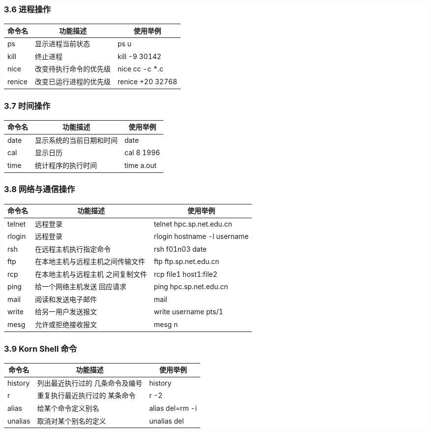 ### 3.6 进程操作

| 命令名 | 功能描述 | 使用举例 |
| --- | --- | --- |
| ps | 显示进程当前状态 | ps u |
| kill | 终止进程 | kill -9 30142 |
| nice | 改变待执行命令的优先级 | nice cc -c *.c |
| renice | 改变已运行进程的优先级 | renice +20 32768 |

### 3.7 时间操作

| 命令名 | 功能描述 | 使用举例 |
| --- | --- | --- |
| date | 显示系统的当前日期和时间 | date |
| cal | 显示日历 | cal 8 1996 |
| time | 统计程序的执行时间 | time a.out |

### 3.8 网络与通信操作

| 命令名 | 功能描述 | 使用举例 |
| --- | --- | --- |
| telnet | 远程登录 | telnet hpc.sp.net.edu.cn |
| rlogin | 远程登录 | rlogin hostname -l username |
| rsh | 在远程主机执行指定命令 | rsh f01n03 date |
| ftp | 在本地主机与远程主机之间传输文件 | ftp ftp.sp.net.edu.cn |
| rcp | 在本地主机与远程主机 之间复制文件 | rcp file1 host1:file2 |
| ping | 给一个网络主机发送 回应请求 | ping hpc.sp.net.edu.cn |
| mail | 阅读和发送电子邮件 | mail |
| write | 给另一用户发送报文 | write username pts/1 |
| mesg | 允许或拒绝接收报文 | mesg n |

### 3.9 Korn Shell 命令

| 命令名 | 功能描述 | 使用举例 |
| --- | --- | --- |
| history | 列出最近执行过的 几条命令及编号 | history |
| r | 重复执行最近执行过的 某条命令 | r -2 |
| alias | 给某个命令定义别名 | alias del=rm -i |
| unalias | 取消对某个别名的定义 | unalias del |
